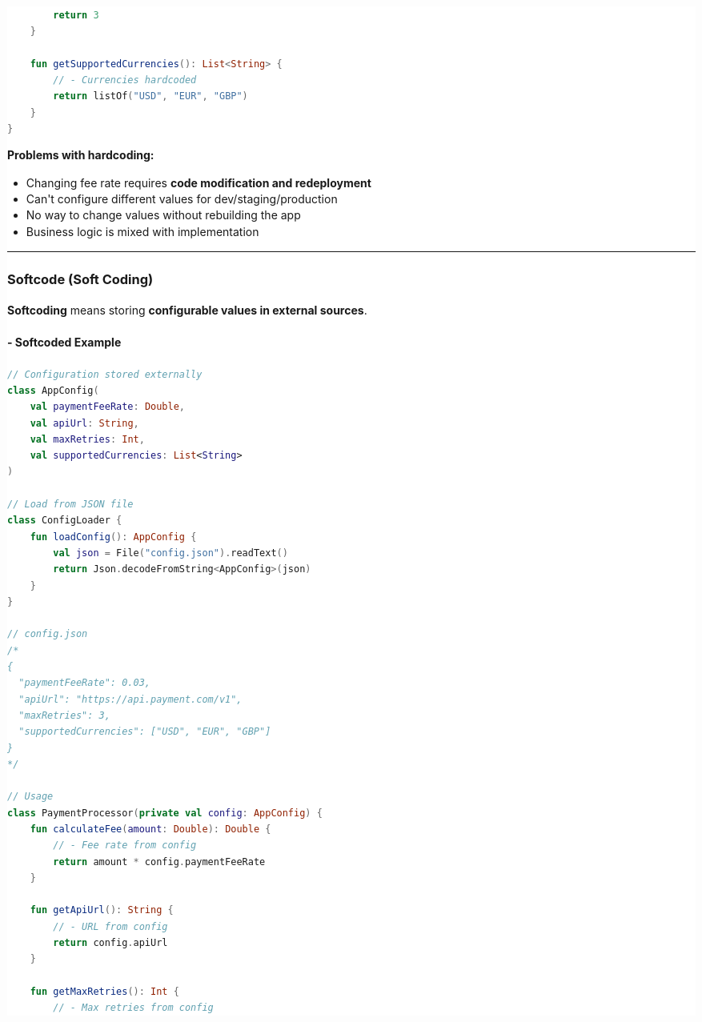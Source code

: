 ```kotlin
        return 3
    }

    fun getSupportedCurrencies(): List<String> {
        // - Currencies hardcoded
        return listOf("USD", "EUR", "GBP")
    }
}
```

**Problems with hardcoding:**
- Changing fee rate requires **code modification and redeployment**
- Can't configure different values for dev/staging/production
- No way to change values without rebuilding the app
- Business logic is mixed with implementation

---

### Softcode (Soft Coding)

**Softcoding** means storing **configurable values in external sources**.

#### - Softcoded Example

```kotlin
// Configuration stored externally
class AppConfig(
    val paymentFeeRate: Double,
    val apiUrl: String,
    val maxRetries: Int,
    val supportedCurrencies: List<String>
)

// Load from JSON file
class ConfigLoader {
    fun loadConfig(): AppConfig {
        val json = File("config.json").readText()
        return Json.decodeFromString<AppConfig>(json)
    }
}

// config.json
/*
{
  "paymentFeeRate": 0.03,
  "apiUrl": "https://api.payment.com/v1",
  "maxRetries": 3,
  "supportedCurrencies": ["USD", "EUR", "GBP"]
}
*/

// Usage
class PaymentProcessor(private val config: AppConfig) {
    fun calculateFee(amount: Double): Double {
        // - Fee rate from config
        return amount * config.paymentFeeRate
    }

    fun getApiUrl(): String {
        // - URL from config
        return config.apiUrl
    }

    fun getMaxRetries(): Int {
        // - Max retries from config
```